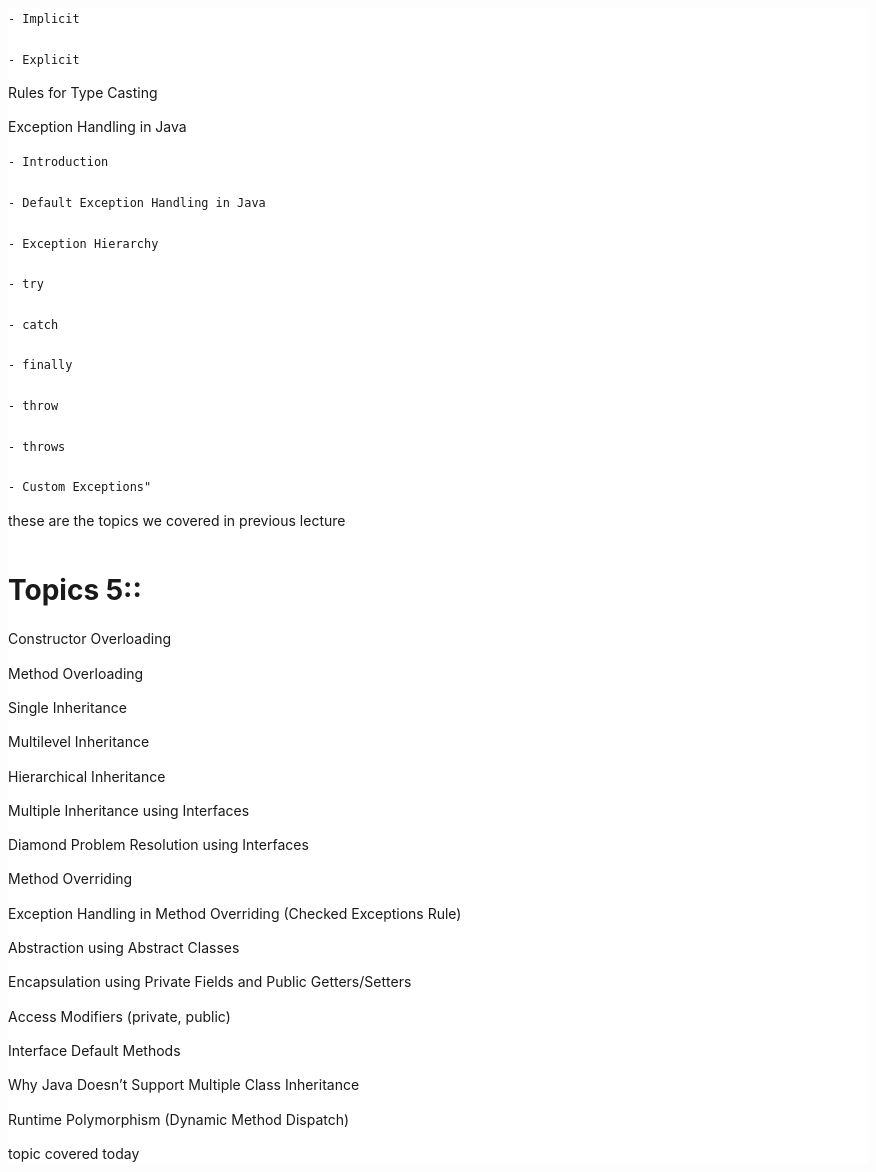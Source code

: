     - Implicit

    - Explicit

Rules for Type Casting
 
Exception Handling in Java

    - Introduction

    - Default Exception Handling in Java

    - Exception Hierarchy

    - try

    - catch

    - finally

    - throw

    - throws

    - Custom Exceptions"
 
 
these are the topics we covered in previous lecture
 
 
# Topics 5::

Constructor Overloading
 
Method Overloading
 
Single Inheritance
 
Multilevel Inheritance
 
Hierarchical Inheritance
 
Multiple Inheritance using Interfaces
 
Diamond Problem Resolution using Interfaces
 
Method Overriding
 
Exception Handling in Method Overriding (Checked Exceptions Rule)
 
Abstraction using Abstract Classes
 
Encapsulation using Private Fields and Public Getters/Setters
 
Access Modifiers (private, public)
 
Interface Default Methods
 
Why Java Doesn’t Support Multiple Class Inheritance
 
Runtime Polymorphism (Dynamic Method Dispatch)

 
topic covered today
 